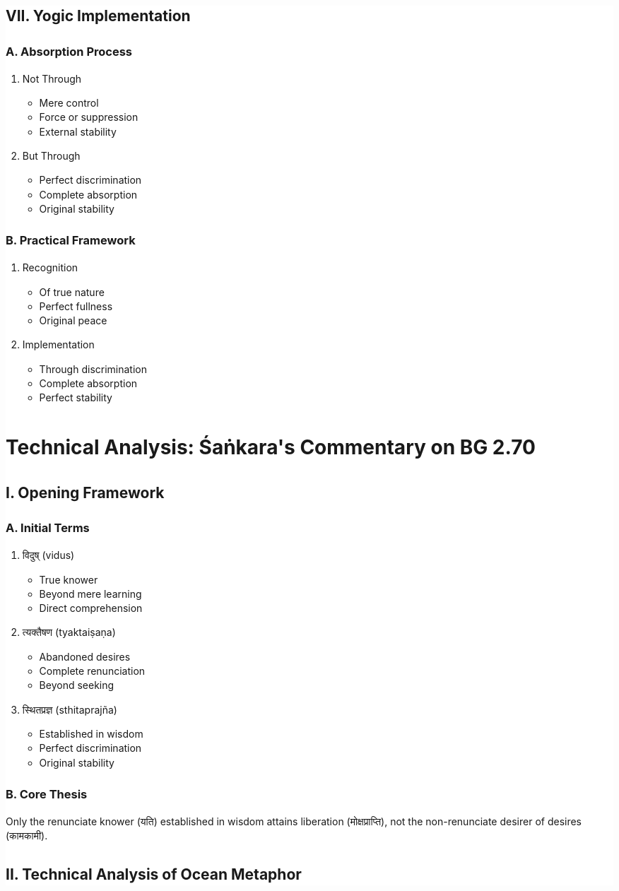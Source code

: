 ## VII. Yogic Implementation

### A. Absorption Process

1. Not Through
   - Mere control
   - Force or suppression
   - External stability

2. But Through
   - Perfect discrimination
   - Complete absorption
   - Original stability

### B. Practical Framework

1. Recognition
   - Of true nature
   - Perfect fullness
   - Original peace

2. Implementation
   - Through discrimination
   - Complete absorption
   - Perfect stability
# Technical Analysis: Śaṅkara's Commentary on BG 2.70

## I. Opening Framework

### A. Initial Terms
1. विदुष् (vidus)
   - True knower
   - Beyond mere learning
   - Direct comprehension

2. त्यक्तैषण (tyaktaiṣaṇa)
   - Abandoned desires
   - Complete renunciation
   - Beyond seeking

3. स्थितप्रज्ञ (sthitaprajña)
   - Established in wisdom
   - Perfect discrimination
   - Original stability

### B. Core Thesis
Only the renunciate knower (यति) established in wisdom attains liberation (मोक्षप्राप्ति), not the non-renunciate desirer of desires (कामकामी).

## II. Technical Analysis of Ocean Metaphor
